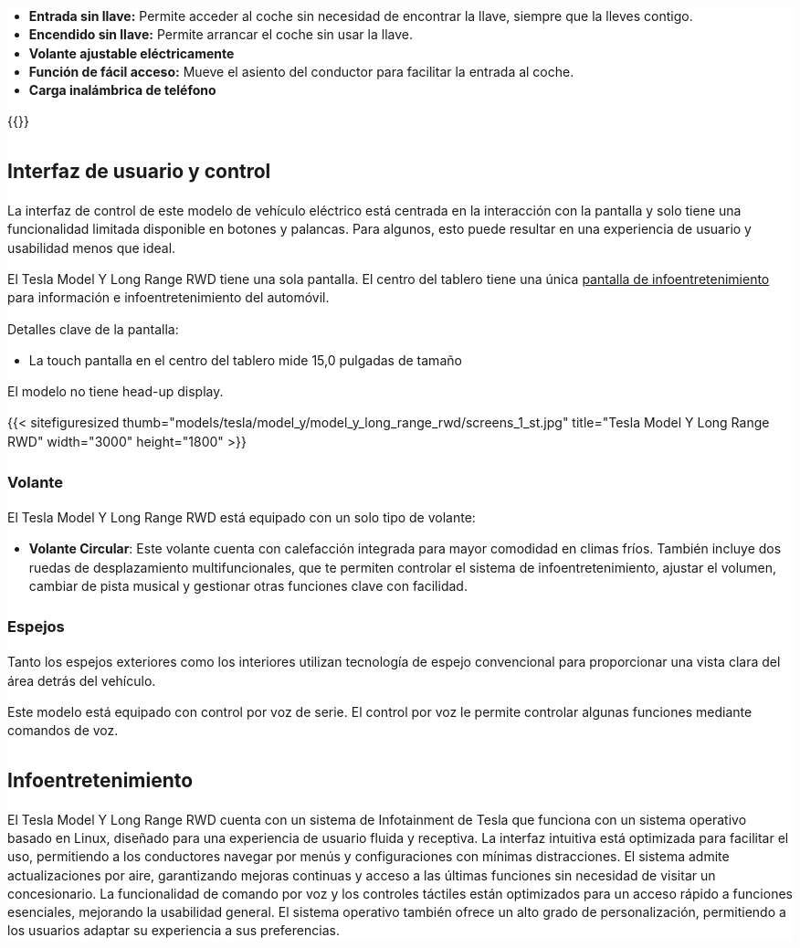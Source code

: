 - **Entrada sin llave:** Permite acceder al coche sin necesidad de encontrar la llave, siempre que la lleves contigo.
- **Encendido sin llave:** Permite arrancar el coche sin usar la llave.
- **Volante ajustable eléctricamente**
- **Función de fácil acceso:** Mueve el asiento del conductor para facilitar la entrada al coche.
- **Carga inalámbrica de teléfono**

{{<evkxdisplayaddarticle />}}

## Interfaz de usuario y control

La interfaz de control de este modelo de vehículo eléctrico está centrada en la interacción con la pantalla y solo tiene una funcionalidad limitada disponible en botones y palancas. Para algunos, esto puede resultar en una experiencia de usuario y usabilidad menos que ideal.

El Tesla Model Y Long Range RWD tiene una sola pantalla. El centro del tablero tiene una única [pantalla de infoentretenimiento](../../../../technology/userinterface/screens/#infotainment-screen) para información e infoentretenimiento del automóvil.

Detalles clave de la pantalla:

- La touch pantalla en el centro del tablero mide 15,0 pulgadas de tamaño

El modelo no tiene head-up display.

{{< sitefiguresized thumb="models/tesla/model_y/model_y_long_range_rwd/screens_1_st.jpg" title="Tesla Model Y Long Range RWD" width="3000" height="1800"  >}}

### Volante

El Tesla Model Y Long Range RWD está equipado con un solo tipo de volante:

- **Volante Circular**: Este volante cuenta con calefacción integrada para mayor comodidad en climas fríos. También incluye dos ruedas de desplazamiento multifuncionales, que te permiten controlar el sistema de infoentretenimiento, ajustar el volumen, cambiar de pista musical y gestionar otras funciones clave con facilidad.

### Espejos

Tanto los espejos exteriores como los interiores utilizan tecnología de espejo convencional para proporcionar una vista clara del área detrás del vehículo.

Este modelo está equipado con control por voz de serie. El control por voz le permite controlar algunas funciones mediante comandos de voz.

## Infoentretenimiento

El Tesla Model Y Long Range RWD cuenta con un sistema de Infotainment de Tesla que funciona con un sistema operativo basado en Linux, diseñado para una experiencia de usuario fluida y receptiva. La interfaz intuitiva está optimizada para facilitar el uso, permitiendo a los conductores navegar por menús y configuraciones con mínimas distracciones. El sistema admite actualizaciones por aire, garantizando mejoras continuas y acceso a las últimas funciones sin necesidad de visitar un concesionario. La funcionalidad de comando por voz y los controles táctiles están optimizados para un acceso rápido a funciones esenciales, mejorando la usabilidad general. El sistema operativo también ofrece un alto grado de personalización, permitiendo a los usuarios adaptar su experiencia a sus preferencias.
